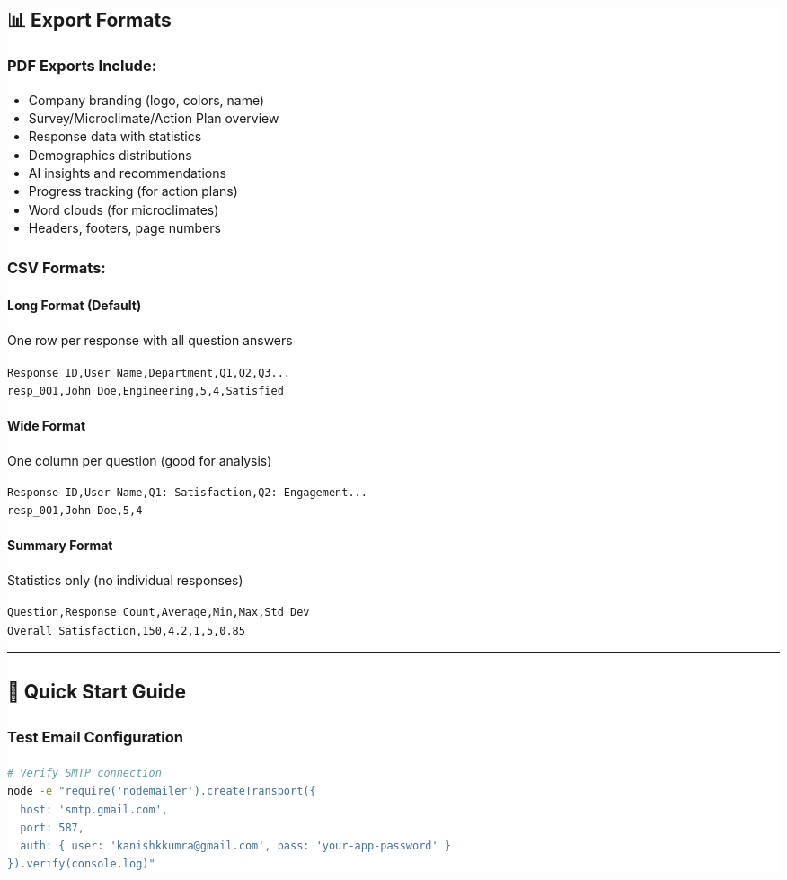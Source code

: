 
## 📊 Export Formats

### PDF Exports Include:

- Company branding (logo, colors, name)
- Survey/Microclimate/Action Plan overview
- Response data with statistics
- Demographics distributions
- AI insights and recommendations
- Progress tracking (for action plans)
- Word clouds (for microclimates)
- Headers, footers, page numbers

### CSV Formats:

#### **Long Format** (Default)

One row per response with all question answers

```csv
Response ID,User Name,Department,Q1,Q2,Q3...
resp_001,John Doe,Engineering,5,4,Satisfied
```

#### **Wide Format**

One column per question (good for analysis)

```csv
Response ID,User Name,Q1: Satisfaction,Q2: Engagement...
resp_001,John Doe,5,4
```

#### **Summary Format**

Statistics only (no individual responses)

```csv
Question,Response Count,Average,Min,Max,Std Dev
Overall Satisfaction,150,4.2,1,5,0.85
```

---

## 🚀 Quick Start Guide

### Test Email Configuration

```bash
# Verify SMTP connection
node -e "require('nodemailer').createTransport({
  host: 'smtp.gmail.com',
  port: 587,
  auth: { user: 'kanishkkumra@gmail.com', pass: 'your-app-password' }
}).verify(console.log)"
```
